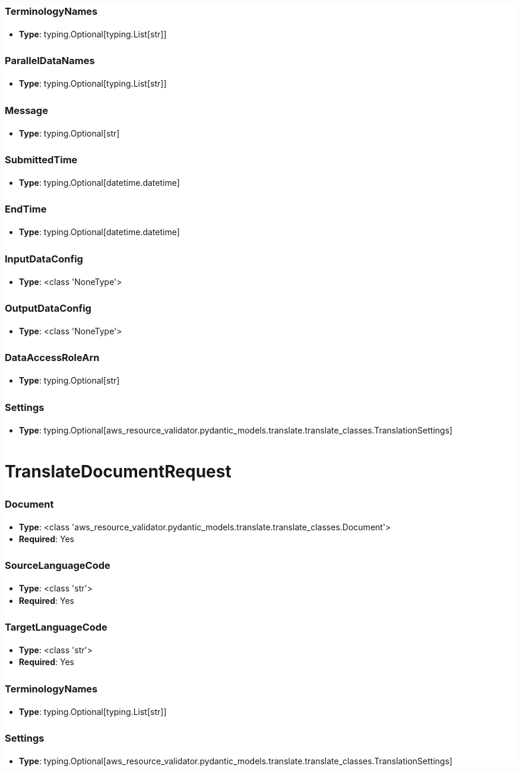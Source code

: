 ### TerminologyNames
- **Type**: typing.Optional[typing.List[str]]

### ParallelDataNames
- **Type**: typing.Optional[typing.List[str]]

### Message
- **Type**: typing.Optional[str]

### SubmittedTime
- **Type**: typing.Optional[datetime.datetime]

### EndTime
- **Type**: typing.Optional[datetime.datetime]

### InputDataConfig
- **Type**: <class 'NoneType'>

### OutputDataConfig
- **Type**: <class 'NoneType'>

### DataAccessRoleArn
- **Type**: typing.Optional[str]

### Settings
- **Type**: typing.Optional[aws_resource_validator.pydantic_models.translate.translate_classes.TranslationSettings]


# TranslateDocumentRequest

### Document
- **Type**: <class 'aws_resource_validator.pydantic_models.translate.translate_classes.Document'>
- **Required**: Yes

### SourceLanguageCode
- **Type**: <class 'str'>
- **Required**: Yes

### TargetLanguageCode
- **Type**: <class 'str'>
- **Required**: Yes

### TerminologyNames
- **Type**: typing.Optional[typing.List[str]]

### Settings
- **Type**: typing.Optional[aws_resource_validator.pydantic_models.translate.translate_classes.TranslationSettings]
